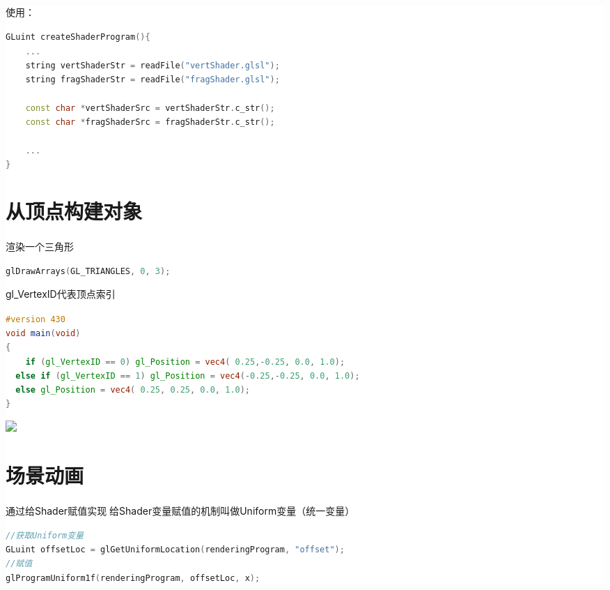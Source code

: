 使用：
```c++
GLuint createShaderProgram(){
    ...
    string vertShaderStr = readFile("vertShader.glsl");
    string fragShaderStr = readFile("fragShader.glsl");
    
    const char *vertShaderSrc = vertShaderStr.c_str();
    const char *fragShaderSrc = fragShaderStr.c_str();
    
    ...
}
```

# 从顶点构建对象
渲染一个三角形  
```c++
glDrawArrays(GL_TRIANGLES, 0, 3);
```

gl_VertexID代表顶点索引
```glsl
#version 430
void main(void)
{
	if (gl_VertexID == 0) gl_Position = vec4( 0.25,-0.25, 0.0, 1.0);
  else if (gl_VertexID == 1) gl_Position = vec4(-0.25,-0.25, 0.0, 1.0);
  else gl_Position = vec4( 0.25, 0.25, 0.0, 1.0);
}
```
![](https://pic.imgdb.cn/item/61e1108b2ab3f51d91227a71.png)
# 场景动画
通过给Shader赋值实现
给Shader变量赋值的机制叫做Uniform变量（统一变量）  
```c++
//获取Uniform变量  
GLuint offsetLoc = glGetUniformLocation(renderingProgram, "offset");
//赋值
glProgramUniform1f(renderingProgram, offsetLoc, x);
```  